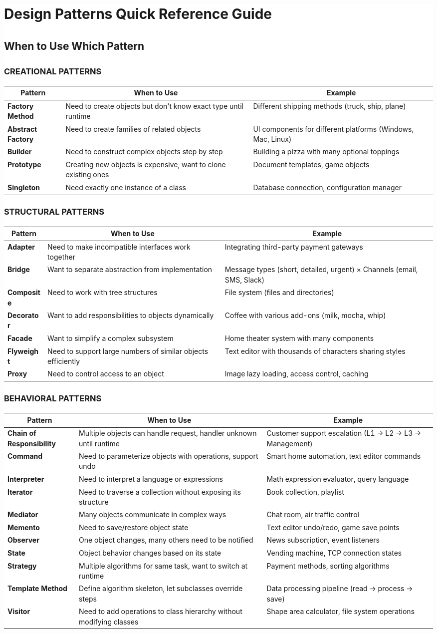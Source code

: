 # Design Patterns Quick Reference Guide

## When to Use Which Pattern

### CREATIONAL PATTERNS

| Pattern | When to Use | Example |
|---------|-------------|---------|
| **Factory Method** | Need to create objects but don't know exact type until runtime | Different shipping methods (truck, ship, plane) |
| **Abstract Factory** | Need to create families of related objects | UI components for different platforms (Windows, Mac, Linux) |
| **Builder** | Need to construct complex objects step by step | Building a pizza with many optional toppings |
| **Prototype** | Creating new objects is expensive, want to clone existing ones | Document templates, game objects |
| **Singleton** | Need exactly one instance of a class | Database connection, configuration manager |

### STRUCTURAL PATTERNS

| Pattern | When to Use | Example |
|---------|-------------|---------|
| **Adapter** | Need to make incompatible interfaces work together | Integrating third-party payment gateways |
| **Bridge** | Want to separate abstraction from implementation | Message types (short, detailed, urgent) × Channels (email, SMS, Slack) |
| **Composite** | Need to work with tree structures | File system (files and directories) |
| **Decorator** | Want to add responsibilities to objects dynamically | Coffee with various add-ons (milk, mocha, whip) |
| **Facade** | Want to simplify a complex subsystem | Home theater system with many components |
| **Flyweight** | Need to support large numbers of similar objects efficiently | Text editor with thousands of characters sharing styles |
| **Proxy** | Need to control access to an object | Image lazy loading, access control, caching |

### BEHAVIORAL PATTERNS

| Pattern | When to Use | Example |
|---------|-------------|---------|
| **Chain of Responsibility** | Multiple objects can handle request, handler unknown until runtime | Customer support escalation (L1 → L2 → L3 → Management) |
| **Command** | Need to parameterize objects with operations, support undo | Smart home automation, text editor commands |
| **Interpreter** | Need to interpret a language or expressions | Math expression evaluator, query language |
| **Iterator** | Need to traverse a collection without exposing its structure | Book collection, playlist |
| **Mediator** | Many objects communicate in complex ways | Chat room, air traffic control |
| **Memento** | Need to save/restore object state | Text editor undo/redo, game save points |
| **Observer** | One object changes, many others need to be notified | News subscription, event listeners |
| **State** | Object behavior changes based on its state | Vending machine, TCP connection states |
| **Strategy** | Multiple algorithms for same task, want to switch at runtime | Payment methods, sorting algorithms |
| **Template Method** | Define algorithm skeleton, let subclasses override steps | Data processing pipeline (read → process → save) |
| **Visitor** | Need to add operations to class hierarchy without modifying classes | Shape area calculator, file system operations |
